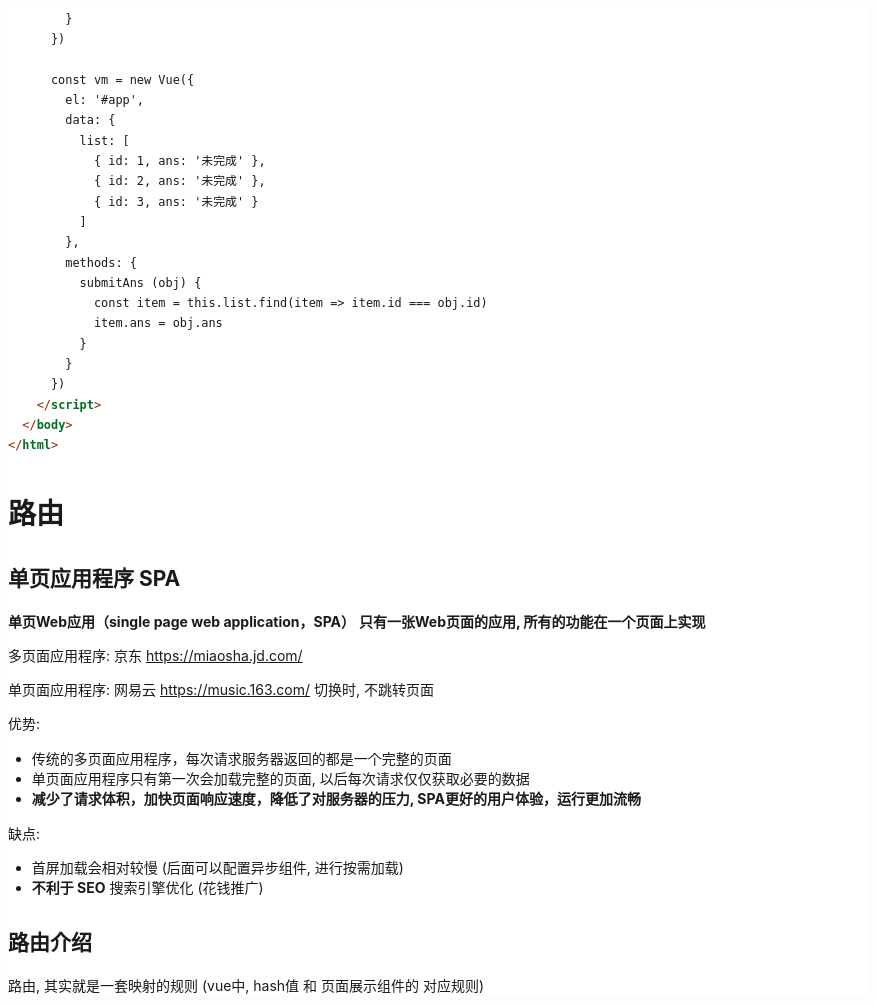 ```html
        }
      })

      const vm = new Vue({
        el: '#app',
        data: {
          list: [
            { id: 1, ans: '未完成' },
            { id: 2, ans: '未完成' },
            { id: 3, ans: '未完成' }
          ]
        },
        methods: {
          submitAns (obj) {
            const item = this.list.find(item => item.id === obj.id)
            item.ans = obj.ans
          }
        }
      })
    </script>
  </body>
</html>
```





# 路由

## 单页应用程序 SPA

**单页Web应用（single page web application，SPA）** **只有一张Web页面的应用,  所有的功能在一个页面上实现**

多页面应用程序: 京东   https://miaosha.jd.com/

单页面应用程序: 网易云  https://music.163.com/   切换时, 不跳转页面

优势:

- 传统的多页面应用程序，每次请求服务器返回的都是一个完整的页面
- 单页面应用程序只有第一次会加载完整的页面,  以后每次请求仅仅获取必要的数据 
-  **减少了请求体积，加快页面响应速度，降低了对服务器的压力,  SPA更好的用户体验，运行更加流畅**

缺点:

- 首屏加载会相对较慢 (后面可以配置异步组件, 进行按需加载)
- **不利于 SEO** 搜索引擎优化   (花钱推广)



## 路由介绍

路由, 其实就是一套映射的规则    (vue中, hash值 和 页面展示组件的 对应规则)
